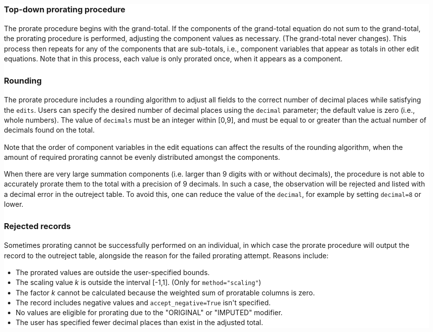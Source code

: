 ### Top-down prorating procedure

The prorate procedure begins with the grand-total. If the components of the grand-total equation do not sum to the grand-total, the prorating procedure is performed, adjusting the component values as necessary. (The grand-total never changes). This process then repeats for any of the components that are sub-totals, i.e., component variables that appear as totals in other edit equations. Note that in this process, each value is only prorated once, when it appears as a component.

### Rounding

The prorate procedure includes a rounding algorithm to adjust all fields to the correct number of decimal places while satisfying the `edits`. Users can specify the desired number of decimal places using the `decimal` parameter; the default value is zero (i.e., whole numbers). The value of `decimals` must be an integer within [0,9], and must be equal to or greater than the actual number of decimals found on the total.

Note that the order of component variables in the edit equations can affect the results of the rounding algorithm, when the amount of required prorating cannot be evenly distributed amongst the components.

When there are very large summation components (i.e. larger than 9 digits with or without decimals), the procedure is not able to accurately prorate them to the total with a precision of 9 decimals. In such a case, the observation will be rejected and listed with a decimal error in the outreject table. To avoid this, one can reduce the value of the `decimal`, for example by setting `decimal=8` or lower.

### Rejected records

Sometimes prorating cannot be successfully performed on an individual, in which case the prorate procedure will output the record to the outreject table, alongside the reason for the failed prorating attempt. Reasons include:

* The prorated values are outside the user-specified bounds.
* The scaling value *k* is outside the interval [-1,1]. (Only for `method="scaling"`)
* The factor *k* cannot be calculated because the weighted sum of proratable columns is zero.
* The record includes negative values and `accept_negative=True` isn't specified.
* No values are eligible for prorating due to the "ORIGINAL" or "IMPUTED" modifier.
* The user has specified fewer decimal places than exist in the adjusted total.